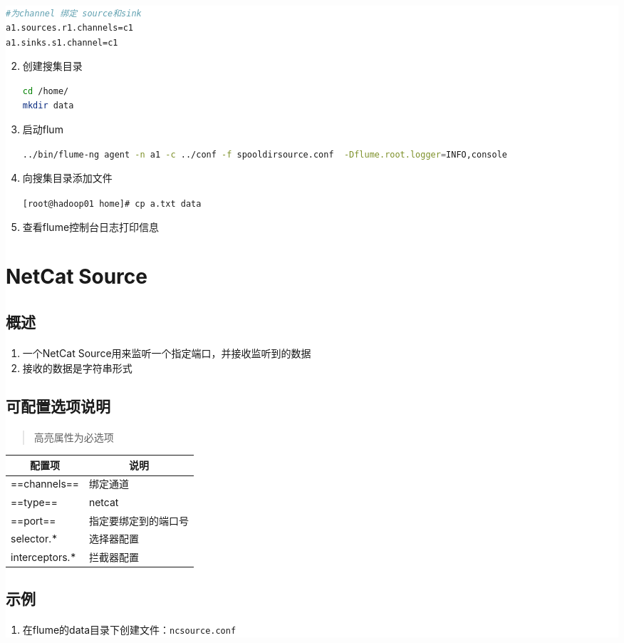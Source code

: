    ```sh
   #为channel 绑定 source和sink
   a1.sources.r1.channels=c1
   a1.sinks.s1.channel=c1
   
   ```

2. 创建搜集目录

   ```sh
   cd /home/
   mkdir data
   ```

3. 启动flum

   ```sh
   ../bin/flume-ng agent -n a1 -c ../conf -f spooldirsource.conf  -Dflume.root.logger=INFO,console
   ```

4. 向搜集目录添加文件

   ```sh
   [root@hadoop01 home]# cp a.txt data 
   ```

5. 查看flume控制台日志打印信息



# NetCat Source

## 概述

1. 一个NetCat Source用来监听一个指定端口，并接收监听到的数据
2. 接收的数据是字符串形式

## 可配置选项说明

> 高亮属性为必选项

| 配置项         | 说明                 |
| -------------- | -------------------- |
| ==channels==   | 绑定通道             |
| ==type==       | netcat               |
| ==port==       | 指定要绑定到的端口号 |
| selector.*     | 选择器配置           |
| interceptors.* | 拦截器配置           |

## 示例

1. 在flume的data目录下创建文件：`ncsource.conf`

